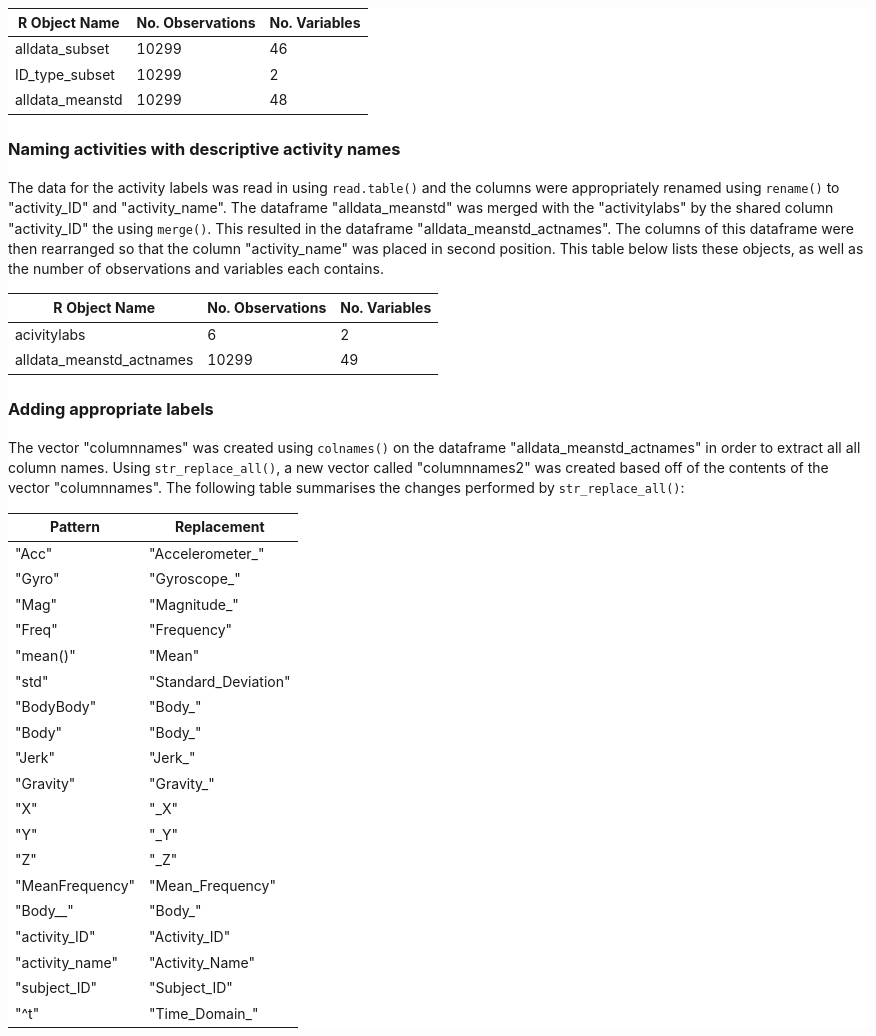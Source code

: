 | R Object Name   | No. Observations | No. Variables |
| --------------- | ---------------- | ------------- |
| alldata_subset  | 10299            | 46            | 
| ID_type_subset  | 10299            | 2             | 
| alldata_meanstd | 10299            | 48            |

### Naming activities with descriptive activity names 

The data for the activity labels was read in using `read.table()` and the columns were appropriately renamed using `rename()` to "activity_ID" and "activity_name". The dataframe "alldata_meanstd" was merged with the "activitylabs" by the shared column "activity_ID" the using `merge()`. This resulted in the dataframe "alldata_meanstd_actnames". The columns of this dataframe were then rearranged so that the column "activity_name" was placed in second position. This table below lists these objects, as well as the number of observations and variables each contains. 

| R Object Name            | No. Observations | No. Variables |
| ------------------------ | ---------------- | ------------- |
| acivitylabs              | 6                | 2             | 
| alldata_meanstd_actnames | 10299            | 49            |

### Adding appropriate labels

The vector "columnnames" was created using `colnames()` on the dataframe "alldata_meanstd_actnames" in order to extract all all column names. Using `str_replace_all()`, a new vector called "columnnames2" was created based off of the contents of the vector "columnnames". The following table summarises the changes performed by `str_replace_all()`: 
 
| Pattern     | Replacement           |
| ----------- | --------------------- |
| "Acc"       | "Accelerometer_"      |
| "Gyro"      | "Gyroscope_"          | 
| "Mag"       | "Magnitude_"          |
| "Freq"      | "Frequency"           | 
| "mean()"    | "Mean"                |
| "std"       | "Standard_Deviation"  |
| "BodyBody"  | "Body_"               |
| "Body"      | "Body_"               |
| "Jerk"      | "Jerk_"               |
| "Gravity"   | "Gravity_"            |
| "X"         | "_X"                  |
| "Y"         | "_Y"                  |
| "Z"          | "_Z"                  |
| "MeanFrequency" | "Mean_Frequency"  |                  
| "Body__"       | "Body_"            |
| "activity_ID" | "Activity_ID"|
| "activity_name" | "Activity_Name"|
| "subject_ID" | "Subject_ID" |
| "^t" | "Time_Domain_"| 